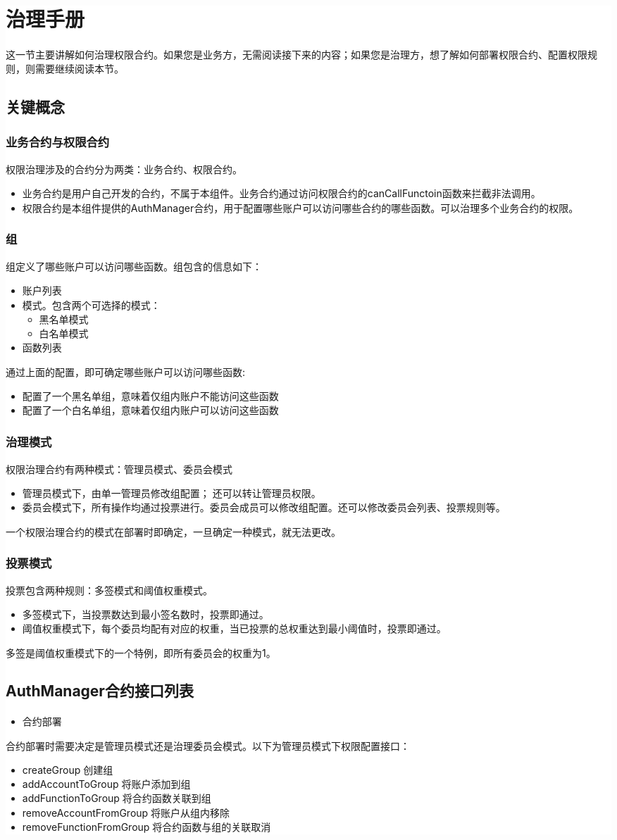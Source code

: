 # 治理手册

这一节主要讲解如何治理权限合约。如果您是业务方，无需阅读接下来的内容；如果您是治理方，想了解如何部署权限合约、配置权限规则，则需要继续阅读本节。 

## 关键概念

### 业务合约与权限合约

权限治理涉及的合约分为两类：业务合约、权限合约。

- 业务合约是用户自己开发的合约，不属于本组件。业务合约通过访问权限合约的canCallFunctoin函数来拦截非法调用。
- 权限合约是本组件提供的AuthManager合约，用于配置哪些账户可以访问哪些合约的哪些函数。可以治理多个业务合约的权限。

### 组
组定义了哪些账户可以访问哪些函数。组包含的信息如下：

- 账户列表
- 模式。包含两个可选择的模式：
    * 黑名单模式
    * 白名单模式
- 函数列表

通过上面的配置，即可确定哪些账户可以访问哪些函数:
- 配置了一个黑名单组，意味着仅组内账户不能访问这些函数
- 配置了一个白名单组，意味着仅组内账户可以访问这些函数

### 治理模式
权限治理合约有两种模式：管理员模式、委员会模式

- 管理员模式下，由单一管理员修改组配置； 还可以转让管理员权限。
- 委员会模式下，所有操作均通过投票进行。委员会成员可以修改组配置。还可以修改委员会列表、投票规则等。

一个权限治理合约的模式在部署时即确定，一旦确定一种模式，就无法更改。

### 投票模式
投票包含两种规则：多签模式和阈值权重模式。

- 多签模式下，当投票数达到最小签名数时，投票即通过。
- 阈值权重模式下，每个委员均配有对应的权重，当已投票的总权重达到最小阈值时，投票即通过。

多签是阈值权重模式下的一个特例，即所有委员会的权重为1。


## AuthManager合约接口列表
- 合约部署

合约部署时需要决定是管理员模式还是治理委员会模式。以下为管理员模式下权限配置接口：
- createGroup 创建组
- addAccountToGroup 将账户添加到组
- addFunctionToGroup 将合约函数关联到组
- removeAccountFromGroup 将账户从组内移除
- removeFunctionFromGroup 将合约函数与组的关联取消
